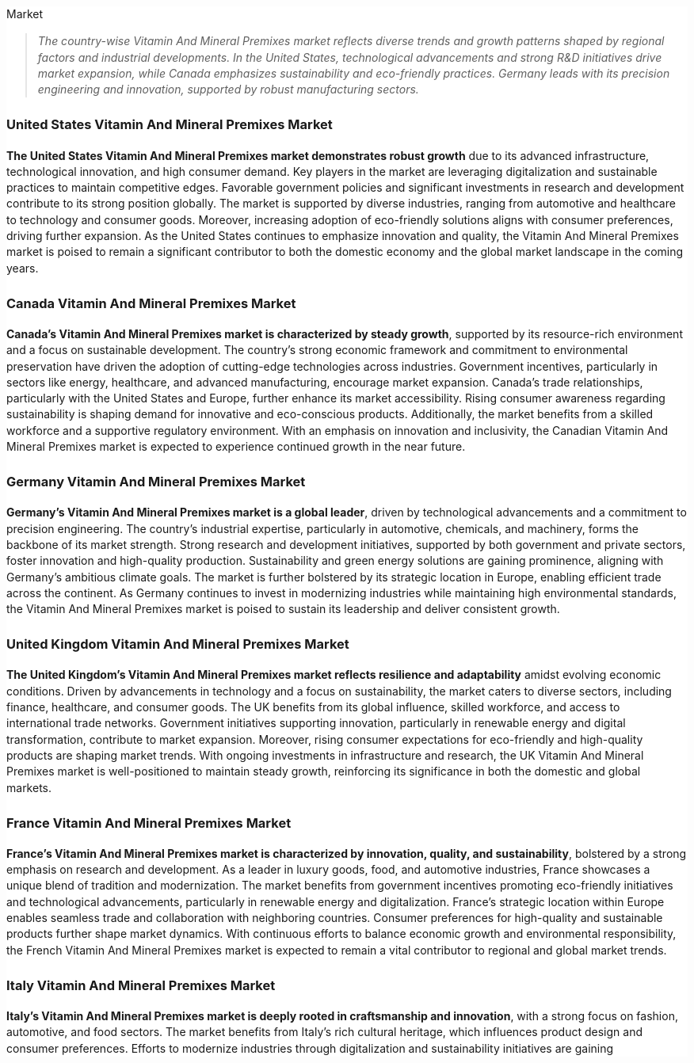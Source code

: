 Market<br /></span></h1><blockquote><p><em><span class="">The country-wise Vitamin And Mineral Premixes market reflects diverse trends and growth patterns shaped by regional factors and industrial developments. In the United States, technological advancements and strong R&amp;D initiatives drive market expansion, while Canada emphasizes sustainability and eco-friendly practices. Germany leads with its precision engineering and innovation, supported by robust manufacturing sectors.</span></em></p></blockquote><h3><strong>United States Vitamin And Mineral Premixes Market</strong></h3><p><strong>The United States Vitamin And Mineral Premixes market demonstrates robust growth</strong> due to its advanced infrastructure, technological innovation, and high consumer demand. Key players in the market are leveraging digitalization and sustainable practices to maintain competitive edges. Favorable government policies and significant investments in research and development contribute to its strong position globally. The market is supported by diverse industries, ranging from automotive and healthcare to technology and consumer goods. Moreover, increasing adoption of eco-friendly solutions aligns with consumer preferences, driving further expansion. As the United States continues to emphasize innovation and quality, the Vitamin And Mineral Premixes market is poised to remain a significant contributor to both the domestic economy and the global market landscape in the coming years.</p><h3><strong>Canada Vitamin And Mineral Premixes Market</strong></h3><p><strong>Canada&rsquo;s Vitamin And Mineral Premixes market is characterized by steady growth</strong>, supported by its resource-rich environment and a focus on sustainable development. The country&rsquo;s strong economic framework and commitment to environmental preservation have driven the adoption of cutting-edge technologies across industries. Government incentives, particularly in sectors like energy, healthcare, and advanced manufacturing, encourage market expansion. Canada&rsquo;s trade relationships, particularly with the United States and Europe, further enhance its market accessibility. Rising consumer awareness regarding sustainability is shaping demand for innovative and eco-conscious products. Additionally, the market benefits from a skilled workforce and a supportive regulatory environment. With an emphasis on innovation and inclusivity, the Canadian Vitamin And Mineral Premixes market is expected to experience continued growth in the near future.</p><h3><strong>Germany Vitamin And Mineral Premixes Market</strong></h3><p><strong>Germany&rsquo;s Vitamin And Mineral Premixes market is a global leader</strong>, driven by technological advancements and a commitment to precision engineering. The country&rsquo;s industrial expertise, particularly in automotive, chemicals, and machinery, forms the backbone of its market strength. Strong research and development initiatives, supported by both government and private sectors, foster innovation and high-quality production. Sustainability and green energy solutions are gaining prominence, aligning with Germany&rsquo;s ambitious climate goals. The market is further bolstered by its strategic location in Europe, enabling efficient trade across the continent. As Germany continues to invest in modernizing industries while maintaining high environmental standards, the Vitamin And Mineral Premixes market is poised to sustain its leadership and deliver consistent growth.</p><h3><strong>United Kingdom Vitamin And Mineral Premixes Market</strong></h3><p><strong>The United Kingdom&rsquo;s Vitamin And Mineral Premixes market reflects resilience and adaptability</strong> amidst evolving economic conditions. Driven by advancements in technology and a focus on sustainability, the market caters to diverse sectors, including finance, healthcare, and consumer goods. The UK benefits from its global influence, skilled workforce, and access to international trade networks. Government initiatives supporting innovation, particularly in renewable energy and digital transformation, contribute to market expansion. Moreover, rising consumer expectations for eco-friendly and high-quality products are shaping market trends. With ongoing investments in infrastructure and research, the UK Vitamin And Mineral Premixes market is well-positioned to maintain steady growth, reinforcing its significance in both the domestic and global markets.</p><h3><strong>France Vitamin And Mineral Premixes Market</strong></h3><p><strong>France&rsquo;s Vitamin And Mineral Premixes market is characterized by innovation, quality, and sustainability</strong>, bolstered by a strong emphasis on research and development. As a leader in luxury goods, food, and automotive industries, France showcases a unique blend of tradition and modernization. The market benefits from government incentives promoting eco-friendly initiatives and technological advancements, particularly in renewable energy and digitalization. France&rsquo;s strategic location within Europe enables seamless trade and collaboration with neighboring countries. Consumer preferences for high-quality and sustainable products further shape market dynamics. With continuous efforts to balance economic growth and environmental responsibility, the French Vitamin And Mineral Premixes market is expected to remain a vital contributor to regional and global market trends.</p><h3><strong>Italy Vitamin And Mineral Premixes Market</strong></h3><p><strong>Italy&rsquo;s Vitamin And Mineral Premixes market is deeply rooted in craftsmanship and innovation</strong>, with a strong focus on fashion, automotive, and food sectors. The market benefits from Italy&rsquo;s rich cultural heritage, which influences product design and consumer preferences. Efforts to modernize industries through digitalization and sustainability initiatives are gaining